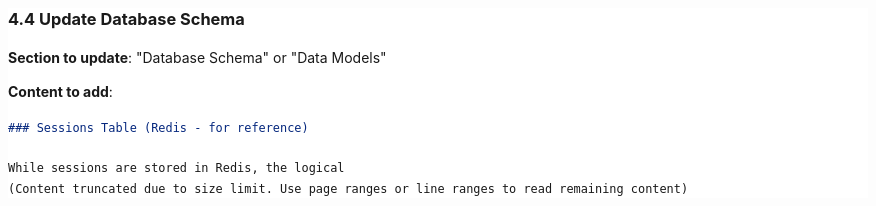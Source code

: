 ### 4.4 Update Database Schema

**Section to update**: "Database Schema" or "Data Models"

**Content to add**:
```markdown
### Sessions Table (Redis - for reference)

While sessions are stored in Redis, the logical 
(Content truncated due to size limit. Use page ranges or line ranges to read remaining content)